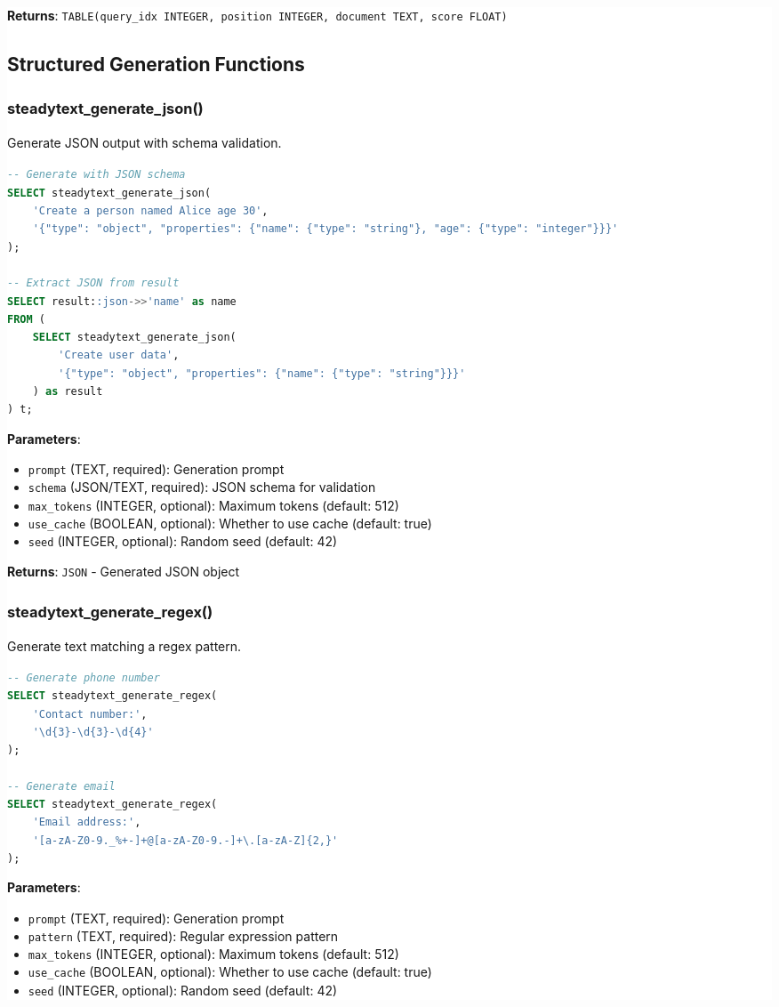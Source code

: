 **Returns**: `TABLE(query_idx INTEGER, position INTEGER, document TEXT, score FLOAT)`

## Structured Generation Functions

### steadytext_generate_json()

Generate JSON output with schema validation.

```sql
-- Generate with JSON schema
SELECT steadytext_generate_json(
    'Create a person named Alice age 30',
    '{"type": "object", "properties": {"name": {"type": "string"}, "age": {"type": "integer"}}}'
);

-- Extract JSON from result
SELECT result::json->>'name' as name
FROM (
    SELECT steadytext_generate_json(
        'Create user data',
        '{"type": "object", "properties": {"name": {"type": "string"}}}'
    ) as result
) t;
```

**Parameters**:
- `prompt` (TEXT, required): Generation prompt
- `schema` (JSON/TEXT, required): JSON schema for validation
- `max_tokens` (INTEGER, optional): Maximum tokens (default: 512)
- `use_cache` (BOOLEAN, optional): Whether to use cache (default: true)
- `seed` (INTEGER, optional): Random seed (default: 42)

**Returns**: `JSON` - Generated JSON object

### steadytext_generate_regex()

Generate text matching a regex pattern.

```sql
-- Generate phone number
SELECT steadytext_generate_regex(
    'Contact number:',
    '\d{3}-\d{3}-\d{4}'
);

-- Generate email
SELECT steadytext_generate_regex(
    'Email address:',
    '[a-zA-Z0-9._%+-]+@[a-zA-Z0-9.-]+\.[a-zA-Z]{2,}'
);
```

**Parameters**:
- `prompt` (TEXT, required): Generation prompt
- `pattern` (TEXT, required): Regular expression pattern
- `max_tokens` (INTEGER, optional): Maximum tokens (default: 512)
- `use_cache` (BOOLEAN, optional): Whether to use cache (default: true)
- `seed` (INTEGER, optional): Random seed (default: 42)
